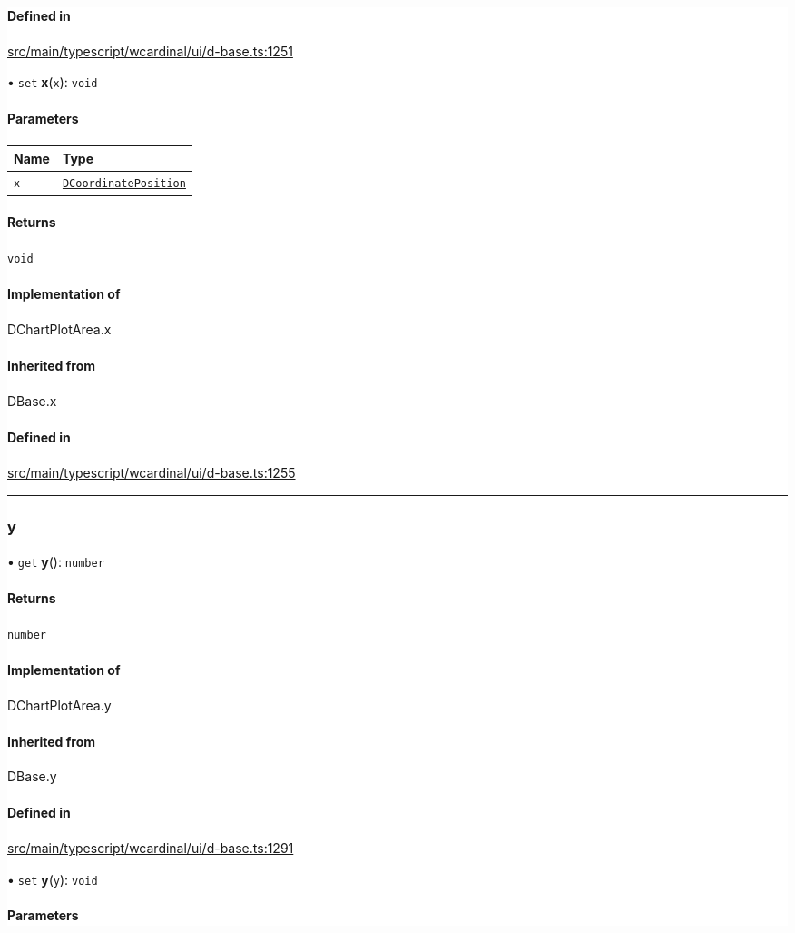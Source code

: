 #### Defined in

[src/main/typescript/wcardinal/ui/d-base.ts:1251](https://github.com/winter-cardinal/winter-cardinal-ui/blob/v0.457.0/src/main/typescript/wcardinal/ui/d-base.ts#L1251)

• `set` **x**(`x`): `void`

#### Parameters

| Name | Type |
| :------ | :------ |
| `x` | [`DCoordinatePosition`](../index.md#dcoordinateposition) |

#### Returns

`void`

#### Implementation of

DChartPlotArea.x

#### Inherited from

DBase.x

#### Defined in

[src/main/typescript/wcardinal/ui/d-base.ts:1255](https://github.com/winter-cardinal/winter-cardinal-ui/blob/v0.457.0/src/main/typescript/wcardinal/ui/d-base.ts#L1255)

___

### y

• `get` **y**(): `number`

#### Returns

`number`

#### Implementation of

DChartPlotArea.y

#### Inherited from

DBase.y

#### Defined in

[src/main/typescript/wcardinal/ui/d-base.ts:1291](https://github.com/winter-cardinal/winter-cardinal-ui/blob/v0.457.0/src/main/typescript/wcardinal/ui/d-base.ts#L1291)

• `set` **y**(`y`): `void`

#### Parameters
